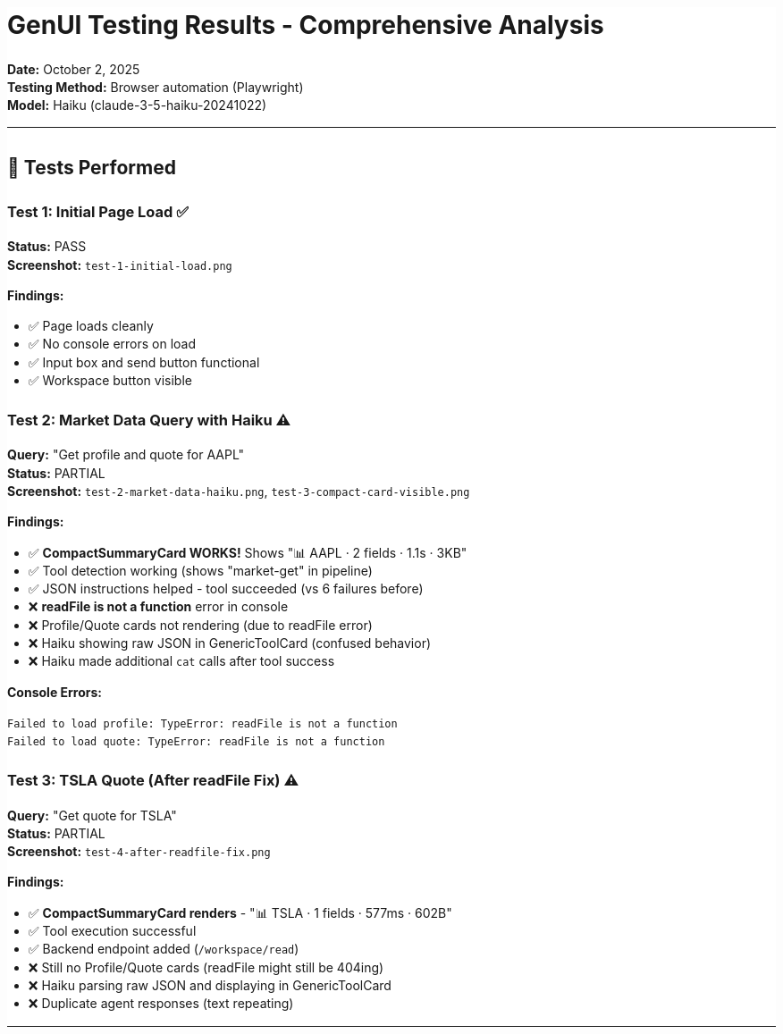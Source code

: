 # GenUI Testing Results - Comprehensive Analysis
**Date:** October 2, 2025  
**Testing Method:** Browser automation (Playwright)  
**Model:** Haiku (claude-3-5-haiku-20241022)

---

## 🧪 Tests Performed

### Test 1: Initial Page Load ✅
**Status:** PASS  
**Screenshot:** `test-1-initial-load.png`

**Findings:**
- ✅ Page loads cleanly
- ✅ No console errors on load
- ✅ Input box and send button functional
- ✅ Workspace button visible

### Test 2: Market Data Query with Haiku ⚠️
**Query:** "Get profile and quote for AAPL"  
**Status:** PARTIAL  
**Screenshot:** `test-2-market-data-haiku.png`, `test-3-compact-card-visible.png`

**Findings:**
- ✅ **CompactSummaryCard WORKS!** Shows "📊 AAPL · 2 fields · 1.1s · 3KB"
- ✅ Tool detection working (shows "market-get" in pipeline)
- ✅ JSON instructions helped - tool succeeded (vs 6 failures before)
- ❌ **readFile is not a function** error in console
- ❌ Profile/Quote cards not rendering (due to readFile error)
- ❌ Haiku showing raw JSON in GenericToolCard (confused behavior)
- ❌ Haiku made additional `cat` calls after tool success

**Console Errors:**
```
Failed to load profile: TypeError: readFile is not a function
Failed to load quote: TypeError: readFile is not a function
```

### Test 3: TSLA Quote (After readFile Fix) ⚠️
**Query:** "Get quote for TSLA"  
**Status:** PARTIAL  
**Screenshot:** `test-4-after-readfile-fix.png`

**Findings:**
- ✅ **CompactSummaryCard renders** - "📊 TSLA · 1 fields · 577ms · 602B"
- ✅ Tool execution successful
- ✅ Backend endpoint added (`/workspace/read`)
- ❌ Still no Profile/Quote cards (readFile might still be 404ing)
- ❌ Haiku parsing raw JSON and displaying in GenericToolCard
- ❌ Duplicate agent responses (text repeating)

---